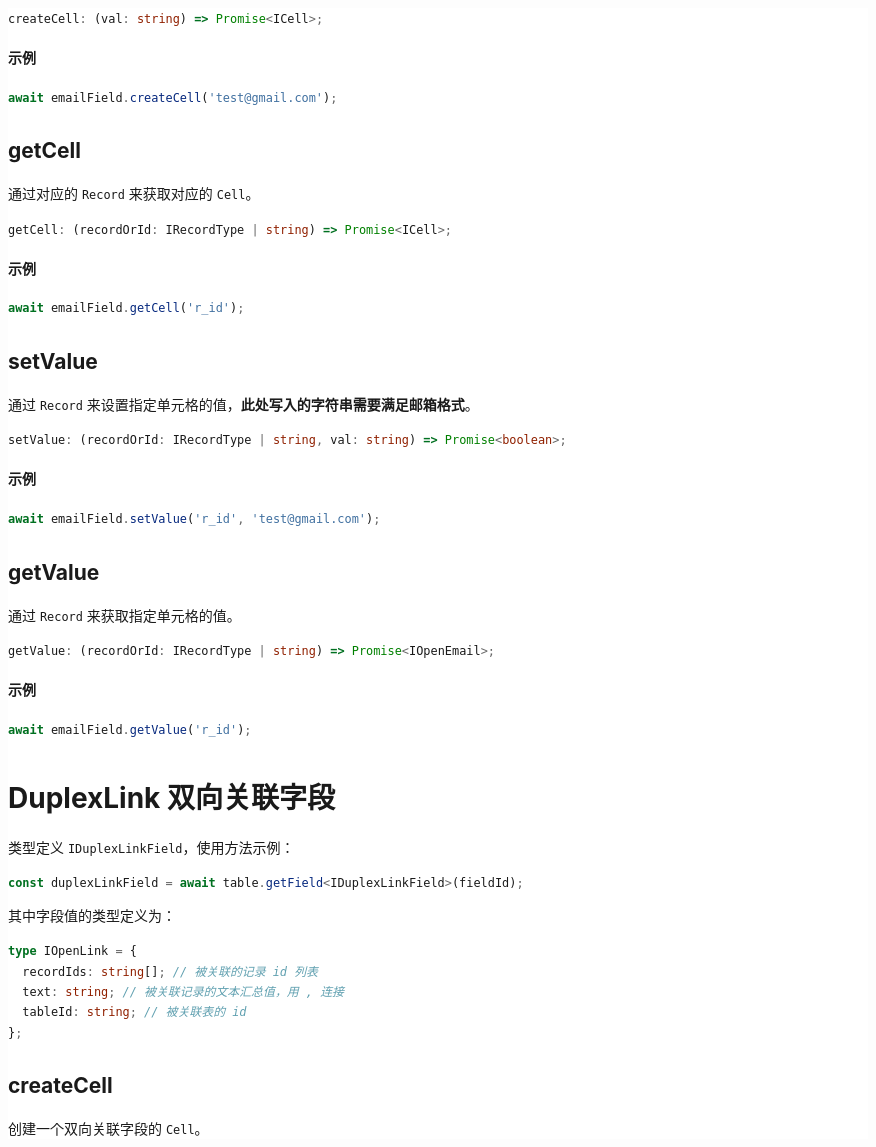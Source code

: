 ```typescript
createCell: (val: string) => Promise<ICell>;
```

#### 示例
```typescript
await emailField.createCell('test@gmail.com');
```

## getCell
通过对应的 `Record` 来获取对应的 `Cell`。

```typescript
getCell: (recordOrId: IRecordType | string) => Promise<ICell>;
```

#### 示例
```typescript
await emailField.getCell('r_id');
```

## setValue
通过 `Record` 来设置指定单元格的值，**此处写入的字符串需要满足邮箱格式**。

```typescript
setValue: (recordOrId: IRecordType | string, val: string) => Promise<boolean>;
```

#### 示例
```typescript
await emailField.setValue('r_id', 'test@gmail.com');
```

## getValue
通过 `Record` 来获取指定单元格的值。

```typescript
getValue: (recordOrId: IRecordType | string) => Promise<IOpenEmail>;
```

#### 示例
```typescript
await emailField.getValue('r_id');
```


# DuplexLink 双向关联字段

类型定义 `IDuplexLinkField`，使用方法示例：
```typescript
const duplexLinkField = await table.getField<IDuplexLinkField>(fieldId);
```
其中字段值的类型定义为：
```typescript
type IOpenLink = {
  recordIds: string[]; // 被关联的记录 id 列表
  text: string; // 被关联记录的文本汇总值，用 , 连接
  tableId: string; // 被关联表的 id
};
```
## createCell
创建一个双向关联字段的 `Cell`。
